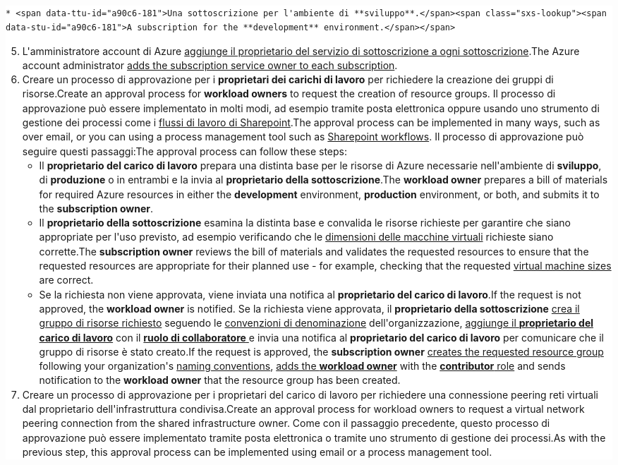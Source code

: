     * <span data-ttu-id="a90c6-181">Una sottoscrizione per l'ambiente di **sviluppo**.</span><span class="sxs-lookup"><span data-stu-id="a90c6-181">A subscription for the **development** environment.</span></span> 
5. <span data-ttu-id="a90c6-182">L'amministratore account di Azure [aggiunge il proprietario del servizio di sottoscrizione a ogni sottoscrizione](/azure/billing/billing-add-change-azure-subscription-administrator#add-an-rbac-owner-admin-for-a-subscription-in-azure-portal).</span><span class="sxs-lookup"><span data-stu-id="a90c6-182">The Azure account administrator [adds the subscription service owner to each subscription](/azure/billing/billing-add-change-azure-subscription-administrator#add-an-rbac-owner-admin-for-a-subscription-in-azure-portal).</span></span>
6. <span data-ttu-id="a90c6-183">Creare un processo di approvazione per i **proprietari dei carichi di lavoro** per richiedere la creazione dei gruppi di risorse.</span><span class="sxs-lookup"><span data-stu-id="a90c6-183">Create an approval process for **workload owners** to request the creation of resource groups.</span></span> <span data-ttu-id="a90c6-184">Il processo di approvazione può essere implementato in molti modi, ad esempio tramite posta elettronica oppure usando uno strumento di gestione dei processi come i [flussi di lavoro di Sharepoint](https://support.office.com/article/introduction-to-sharepoint-workflow-07982276-54e8-4e17-8699-5056eff4d9e3).</span><span class="sxs-lookup"><span data-stu-id="a90c6-184">The approval process can be implemented in many ways, such as over email, or you can using a process management tool such as [Sharepoint workflows](https://support.office.com/article/introduction-to-sharepoint-workflow-07982276-54e8-4e17-8699-5056eff4d9e3).</span></span> <span data-ttu-id="a90c6-185">Il processo di approvazione può seguire questi passaggi:</span><span class="sxs-lookup"><span data-stu-id="a90c6-185">The approval process can follow these steps:</span></span>  
    * <span data-ttu-id="a90c6-186">Il **proprietario del carico di lavoro** prepara una distinta base per le risorse di Azure necessarie nell'ambiente di **sviluppo**, di **produzione** o in entrambi e la invia al **proprietario della sottoscrizione**.</span><span class="sxs-lookup"><span data-stu-id="a90c6-186">The **workload owner** prepares a bill of materials for required Azure resources in either the **development** environment, **production** environment, or both, and submits it to the **subscription owner**.</span></span>
    * <span data-ttu-id="a90c6-187">Il **proprietario della sottoscrizione** esamina la distinta base e convalida le risorse richieste per garantire che siano appropriate per l'uso previsto, ad esempio verificando che le [dimensioni delle macchine virtuali](/azure/virtual-machines/windows/sizes) richieste siano corrette.</span><span class="sxs-lookup"><span data-stu-id="a90c6-187">The **subscription owner** reviews the bill of materials and validates the requested resources to ensure that the requested resources are appropriate for their planned use - for example, checking that the requested [virtual machine sizes](/azure/virtual-machines/windows/sizes) are correct.</span></span>
    * <span data-ttu-id="a90c6-188">Se la richiesta non viene approvata, viene inviata una notifica al **proprietario del carico di lavoro**.</span><span class="sxs-lookup"><span data-stu-id="a90c6-188">If the request is not approved, the **workload owner** is notified.</span></span> <span data-ttu-id="a90c6-189">Se la richiesta viene approvata, il **proprietario della sottoscrizione** [crea il gruppo di risorse richiesto](/azure/azure-resource-manager/resource-group-portal#manage-resource-groups) seguendo le [convenzioni di denominazione](/azure/architecture/best-practices/naming-conventions) dell'organizzazione, [aggiunge il **proprietario del carico di lavoro**](/azure/role-based-access-control/role-assignments-portal#add-access) con il [**ruolo di collaboratore** ](/azure/role-based-access-control/built-in-roles#contributor)e invia una notifica al **proprietario del carico di lavoro** per comunicare che il gruppo di risorse è stato creato.</span><span class="sxs-lookup"><span data-stu-id="a90c6-189">If the request is approved, the **subscription owner** [creates the requested resource group](/azure/azure-resource-manager/resource-group-portal#manage-resource-groups) following your organization's [naming conventions](/azure/architecture/best-practices/naming-conventions), [adds the **workload owner**](/azure/role-based-access-control/role-assignments-portal#add-access) with the [**contributor** role](/azure/role-based-access-control/built-in-roles#contributor) and sends notification to the **workload owner** that the resource group has been created.</span></span>
7. <span data-ttu-id="a90c6-190">Creare un processo di approvazione per i proprietari del carico di lavoro per richiedere una connessione peering reti virtuali dal proprietario dell'infrastruttura condivisa.</span><span class="sxs-lookup"><span data-stu-id="a90c6-190">Create an approval process for workload owners to request a virtual network peering connection from the shared infrastructure owner.</span></span> <span data-ttu-id="a90c6-191">Come con il passaggio precedente, questo processo di approvazione può essere implementato tramite posta elettronica o tramite uno strumento di gestione dei processi.</span><span class="sxs-lookup"><span data-stu-id="a90c6-191">As with the previous step, this approval process can be implemented using email or a process management tool.</span></span>
